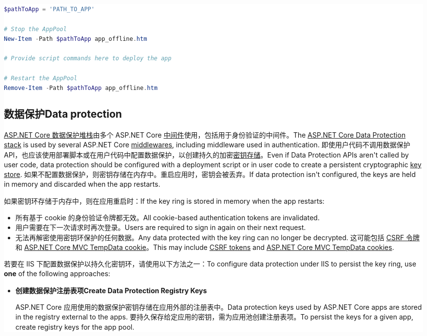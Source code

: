   ```PowerShell
  $pathToApp = 'PATH_TO_APP'

  # Stop the AppPool
  New-Item -Path $pathToApp app_offline.htm

  # Provide script commands here to deploy the app

  # Restart the AppPool
  Remove-Item -Path $pathToApp app_offline.htm

  ```

## <a name="data-protection"></a><span data-ttu-id="3d2d1-356">数据保护</span><span class="sxs-lookup"><span data-stu-id="3d2d1-356">Data protection</span></span>

<span data-ttu-id="3d2d1-357">[ASP.NET Core 数据保护堆栈](xref:security/data-protection/introduction)由多个 ASP.NET Core [中间件](xref:fundamentals/middleware/index)使用，包括用于身份验证的中间件。</span><span class="sxs-lookup"><span data-stu-id="3d2d1-357">The [ASP.NET Core Data Protection stack](xref:security/data-protection/introduction) is used by several ASP.NET Core [middlewares](xref:fundamentals/middleware/index), including middleware used in authentication.</span></span> <span data-ttu-id="3d2d1-358">即使用户代码不调用数据保护 API，也应该使用部署脚本或在用户代码中配置数据保护，以创建持久的加密[密钥存储](xref:security/data-protection/implementation/key-management)。</span><span class="sxs-lookup"><span data-stu-id="3d2d1-358">Even if Data Protection APIs aren't called by user code, data protection should be configured with a deployment script or in user code to create a persistent cryptographic [key store](xref:security/data-protection/implementation/key-management).</span></span> <span data-ttu-id="3d2d1-359">如果不配置数据保护，则密钥存储在内存中。重启应用时，密钥会被丢弃。</span><span class="sxs-lookup"><span data-stu-id="3d2d1-359">If data protection isn't configured, the keys are held in memory and discarded when the app restarts.</span></span>

<span data-ttu-id="3d2d1-360">如果密钥环存储于内存中，则在应用重启时：</span><span class="sxs-lookup"><span data-stu-id="3d2d1-360">If the key ring is stored in memory when the app restarts:</span></span>

* <span data-ttu-id="3d2d1-361">所有基于 cookie 的身份验证令牌都无效。</span><span class="sxs-lookup"><span data-stu-id="3d2d1-361">All cookie-based authentication tokens are invalidated.</span></span> 
* <span data-ttu-id="3d2d1-362">用户需要在下一次请求时再次登录。</span><span class="sxs-lookup"><span data-stu-id="3d2d1-362">Users are required to sign in again on their next request.</span></span> 
* <span data-ttu-id="3d2d1-363">无法再解密使用密钥环保护的任何数据。</span><span class="sxs-lookup"><span data-stu-id="3d2d1-363">Any data protected with the key ring can no longer be decrypted.</span></span> <span data-ttu-id="3d2d1-364">这可能包括 [CSRF 令牌](xref:security/anti-request-forgery#aspnet-core-antiforgery-configuration)和 [ASP.NET Core MVC TempData cookie](xref:fundamentals/app-state#tempdata)。</span><span class="sxs-lookup"><span data-stu-id="3d2d1-364">This may include [CSRF tokens](xref:security/anti-request-forgery#aspnet-core-antiforgery-configuration) and [ASP.NET Core MVC TempData cookies](xref:fundamentals/app-state#tempdata).</span></span>

<span data-ttu-id="3d2d1-365">若要在 IIS 下配置数据保护以持久化密钥环，请使用以下方法之一：</span><span class="sxs-lookup"><span data-stu-id="3d2d1-365">To configure data protection under IIS to persist the key ring, use **one** of the following approaches:</span></span>

* <span data-ttu-id="3d2d1-366">**创建数据保护注册表项**</span><span class="sxs-lookup"><span data-stu-id="3d2d1-366">**Create Data Protection Registry Keys**</span></span>

  <span data-ttu-id="3d2d1-367">ASP.NET Core 应用使用的数据保护密钥存储在应用外部的注册表中。</span><span class="sxs-lookup"><span data-stu-id="3d2d1-367">Data protection keys used by ASP.NET Core apps are stored in the registry external to the apps.</span></span> <span data-ttu-id="3d2d1-368">要持久保存给定应用的密钥，需为应用池创建注册表项。</span><span class="sxs-lookup"><span data-stu-id="3d2d1-368">To persist the keys for a given app, create registry keys for the app pool.</span></span>
